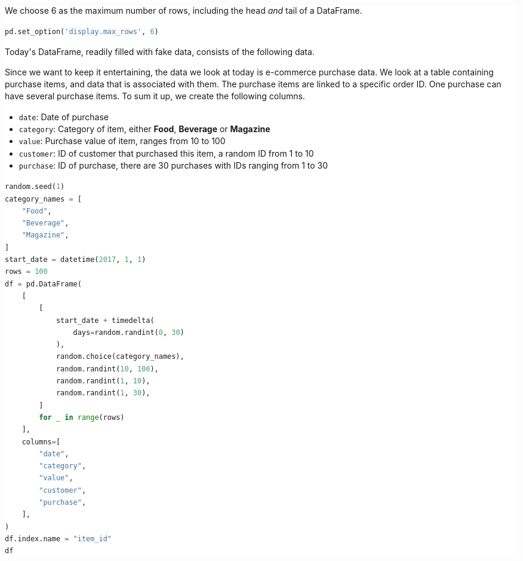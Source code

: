 We choose 6 as the maximum number of rows, including the head _and_ tail of a
DataFrame.


```python
pd.set_option('display.max_rows', 6)
```

Today's DataFrame, readily filled with fake data, consists of the following
data.

Since we want to keep it entertaining, the data we look at today is e-commerce
purchase data. We look at a table containing purchase items, and data that is
associated with them. The purchase items are linked to a specific order ID. One
purchase can have several purchase items. To sum it up, we create the following
columns.

- `date`: Date of purchase
- `category`: Category of item, either __Food__, __Beverage__ or __Magazine__
- `value`: Purchase value of item, ranges from 10 to 100
- `customer`: ID of customer that purchased this item, a random ID from 1 to 10
- `purchase`: ID of purchase, there are 30 purchases with IDs ranging from 1 to
30


```python
random.seed(1)
category_names = [
    "Food",
    "Beverage",
    "Magazine",
]
start_date = datetime(2017, 1, 1)
rows = 100
df = pd.DataFrame(
    [
        [
            start_date + timedelta(
                days=random.randint(0, 30)
            ),
            random.choice(category_names),
            random.randint(10, 100),
            random.randint(1, 10),
            random.randint(1, 30),
        ]
        for _ in range(rows)
    ],
    columns=[
        "date",
        "category",
        "value",
        "customer",
        "purchase",
    ],
)
df.index.name = "item_id"
df
```
